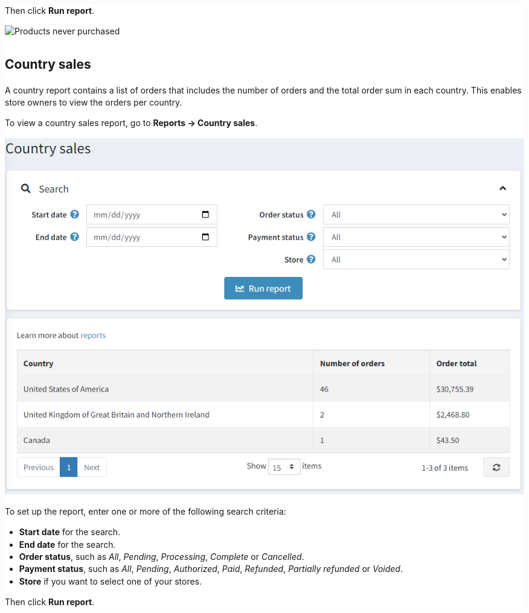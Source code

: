 Then click **Run report**.

![Products never purchased](_static/reports/never-purchased.jpg)

## Country sales

A country report contains a list of orders that includes the number of orders and the total order sum in each country. This enables store owners to view the orders per country.

To view a country sales report, go to **Reports → Country sales**.

![Country sales](_static/reports/country-report.png)

To set up the report, enter one or more of the following search criteria:

- **Start date** for the search.
- **End date** for the search.
- **Order status**, such as *All*, *Pending*, *Processing*, *Complete* or *Cancelled*.
- **Payment status**, such as *All*, *Pending*, *Authorized*, *Paid*, *Refunded*, *Partially refunded* or *Voided*.
- **Store** if you want to select one of your stores.

Then click **Run report**.
